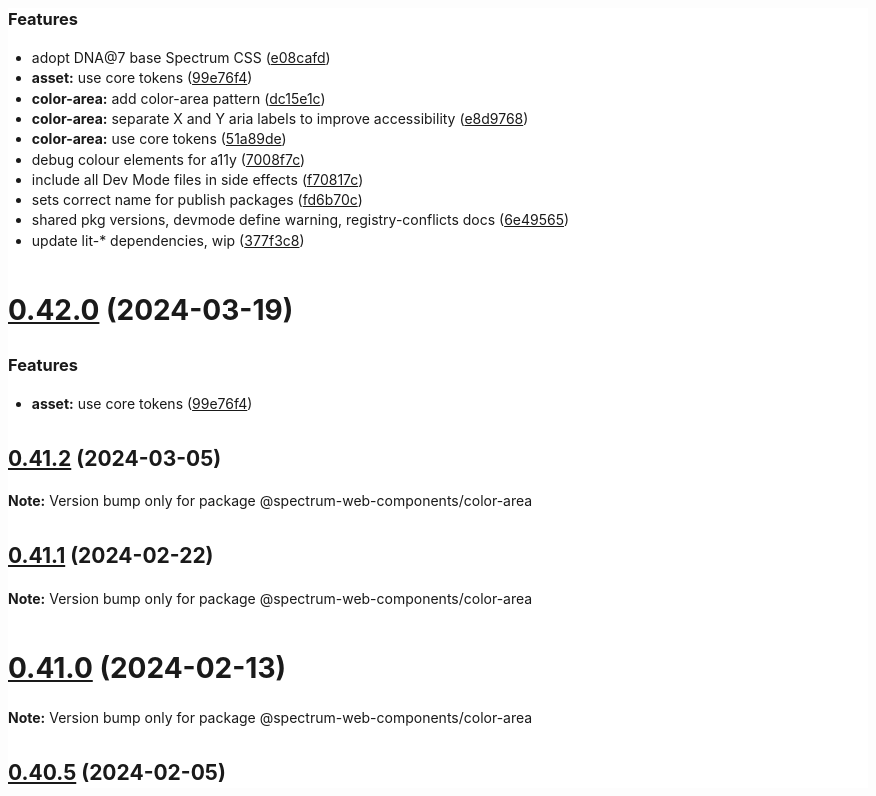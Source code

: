 ### Features

-   adopt DNA@7 base Spectrum CSS ([e08cafd](https://github.com/leonardodasneves-eaton/spectrum-web-components/commit/e08cafda9f1b33b0163fbe5ba66754806be8f9e4))
-   **asset:** use core tokens ([99e76f4](https://github.com/leonardodasneves-eaton/spectrum-web-components/commit/99e76f4d32e990960b7fa2f0613ed4144adc4f6e))
-   **color-area:** add color-area pattern ([dc15e1c](https://github.com/leonardodasneves-eaton/spectrum-web-components/commit/dc15e1ccf1cae1b08e07fe72a7eae0e93f49ba17))
-   **color-area:** separate X and Y aria labels to improve accessibility ([e8d9768](https://github.com/leonardodasneves-eaton/spectrum-web-components/commit/e8d9768f702991f76b0b3c109edb1eef17fe3cae))
-   **color-area:** use core tokens ([51a89de](https://github.com/leonardodasneves-eaton/spectrum-web-components/commit/51a89de75aaa1aa8b5f56dbed1e9ab76d903b54b))
-   debug colour elements for a11y ([7008f7c](https://github.com/leonardodasneves-eaton/spectrum-web-components/commit/7008f7c0c0b719f6978a8f158bfea4434d1580af))
-   include all Dev Mode files in side effects ([f70817c](https://github.com/leonardodasneves-eaton/spectrum-web-components/commit/f70817cc15db6dcf5cc1de2d82b4f7b0c80b1251))
-   sets correct name for publish packages ([fd6b70c](https://github.com/leonardodasneves-eaton/spectrum-web-components/commit/fd6b70ccfef7f93b2dbb3591070d9f84d4460eb7))
-   shared pkg versions, devmode define warning, registry-conflicts docs ([6e49565](https://github.com/leonardodasneves-eaton/spectrum-web-components/commit/6e4956519b845fa8127f8032948b625c252ef7a6))
-   update lit-\* dependencies, wip ([377f3c8](https://github.com/leonardodasneves-eaton/spectrum-web-components/commit/377f3c848b09e64fa1ecc1e18208f534fefcd9e4))

# [0.42.0](https://github.com/adobe/spectrum-web-components/compare/v0.41.2...v0.42.0) (2024-03-19)

### Features

-   **asset:** use core tokens ([99e76f4](https://github.com/adobe/spectrum-web-components/commit/99e76f4d32e990960b7fa2f0613ed4144adc4f6e))

## [0.41.2](https://github.com/adobe/spectrum-web-components/compare/v0.41.1...v0.41.2) (2024-03-05)

**Note:** Version bump only for package @spectrum-web-components/color-area

## [0.41.1](https://github.com/adobe/spectrum-web-components/compare/v0.41.0...v0.41.1) (2024-02-22)

**Note:** Version bump only for package @spectrum-web-components/color-area

# [0.41.0](https://github.com/adobe/spectrum-web-components/compare/v0.40.5...v0.41.0) (2024-02-13)

**Note:** Version bump only for package @spectrum-web-components/color-area

## [0.40.5](https://github.com/adobe/spectrum-web-components/compare/v0.40.4...v0.40.5) (2024-02-05)
